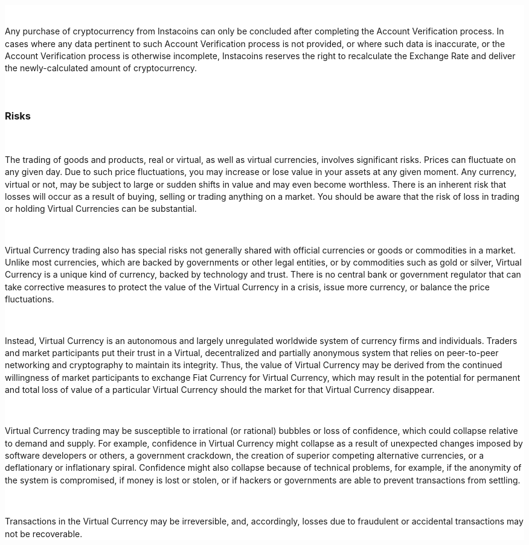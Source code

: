   
 

Any purchase of cryptocurrency from Instacoins can only be concluded after completing the Account Verification process. In cases where any data pertinent to such Account Verification process is not provided, or where such data is inaccurate, or the Account Verification process is otherwise incomplete, Instacoins reserves the right to recalculate the Exchange Rate and deliver the newly-calculated amount of cryptocurrency.

  
 

### Risks

  
 

The trading of goods and products, real or virtual, as well as virtual currencies, involves significant risks. Prices can fluctuate on any given day. Due to such price fluctuations, you may increase or lose value in your assets at any given moment. Any currency, virtual or not, may be subject to large or sudden shifts in value and may even become worthless. There is an inherent risk that losses will occur as a result of buying, selling or trading anything on a market. You should be aware that the risk of loss in trading or holding Virtual Currencies can be substantial.

  
 

Virtual Currency trading also has special risks not generally shared with official currencies or goods or commodities in a market. Unlike most currencies, which are backed by governments or other legal entities, or by commodities such as gold or silver, Virtual Currency is a unique kind of currency, backed by technology and trust. There is no central bank or government regulator that can take corrective measures to protect the value of the Virtual Currency in a crisis, issue more currency, or balance the price fluctuations.

  
 

Instead, Virtual Currency is an autonomous and largely unregulated worldwide system of currency firms and individuals. Traders and market participants put their trust in a Virtual, decentralized and partially anonymous system that relies on peer-to-peer networking and cryptography to maintain its integrity. Thus, the value of Virtual Currency may be derived from the continued willingness of market participants to exchange Fiat Currency for Virtual Currency, which may result in the potential for permanent and total loss of value of a particular Virtual Currency should the market for that Virtual Currency disappear.

  
 

Virtual Currency trading may be susceptible to irrational (or rational) bubbles or loss of confidence, which could collapse relative to demand and supply. For example, confidence in Virtual Currency might collapse as a result of unexpected changes imposed by software developers or others, a government crackdown, the creation of superior competing alternative currencies, or a deflationary or inflationary spiral. Confidence might also collapse because of technical problems, for example, if the anonymity of the system is compromised, if money is lost or stolen, or if hackers or governments are able to prevent transactions from settling.

  
 

Transactions in the Virtual Currency may be irreversible, and, accordingly, losses due to fraudulent or accidental transactions may not be recoverable.

  